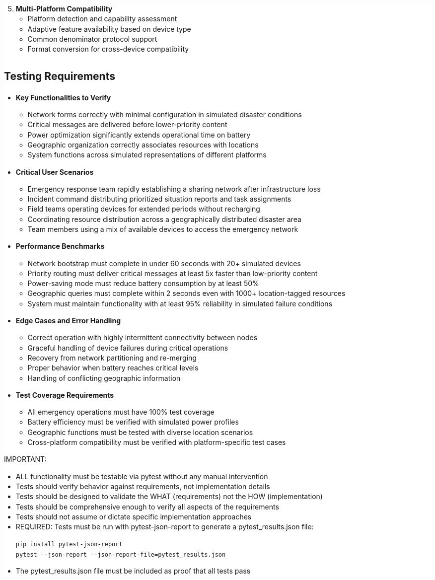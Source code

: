 5. **Multi-Platform Compatibility**
   - Platform detection and capability assessment
   - Adaptive feature availability based on device type
   - Common denominator protocol support
   - Format conversion for cross-device compatibility

## Testing Requirements

- **Key Functionalities to Verify**
  - Network forms correctly with minimal configuration in simulated disaster conditions
  - Critical messages are delivered before lower-priority content
  - Power optimization significantly extends operational time on battery
  - Geographic organization correctly associates resources with locations
  - System functions across simulated representations of different platforms

- **Critical User Scenarios**
  - Emergency response team rapidly establishing a sharing network after infrastructure loss
  - Incident command distributing prioritized situation reports and task assignments
  - Field teams operating devices for extended periods without recharging
  - Coordinating resource distribution across a geographically distributed disaster area
  - Team members using a mix of available devices to access the emergency network

- **Performance Benchmarks**
  - Network bootstrap must complete in under 60 seconds with 20+ simulated devices
  - Priority routing must deliver critical messages at least 5x faster than low-priority content
  - Power-saving mode must reduce battery consumption by at least 50%
  - Geographic queries must complete within 2 seconds even with 1000+ location-tagged resources
  - System must maintain functionality with at least 95% reliability in simulated failure conditions

- **Edge Cases and Error Handling**
  - Correct operation with highly intermittent connectivity between nodes
  - Graceful handling of device failures during critical operations
  - Recovery from network partitioning and re-merging
  - Proper behavior when battery reaches critical levels
  - Handling of conflicting geographic information

- **Test Coverage Requirements**
  - All emergency operations must have 100% test coverage
  - Battery efficiency must be verified with simulated power profiles
  - Geographic functions must be tested with diverse location scenarios
  - Cross-platform compatibility must be verified with platform-specific test cases

IMPORTANT:
- ALL functionality must be testable via pytest without any manual intervention
- Tests should verify behavior against requirements, not implementation details
- Tests should be designed to validate the WHAT (requirements) not the HOW (implementation)
- Tests should be comprehensive enough to verify all aspects of the requirements
- Tests should not assume or dictate specific implementation approaches
- REQUIRED: Tests must be run with pytest-json-report to generate a pytest_results.json file:
  ```
  pip install pytest-json-report
  pytest --json-report --json-report-file=pytest_results.json
  ```
- The pytest_results.json file must be included as proof that all tests pass
